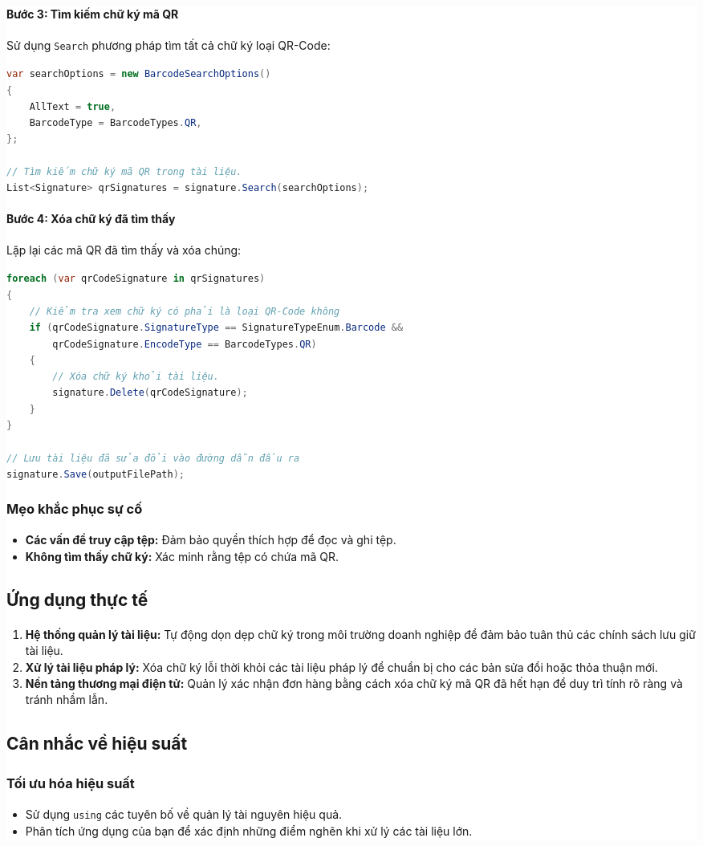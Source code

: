 #### Bước 3: Tìm kiếm chữ ký mã QR
Sử dụng `Search` phương pháp tìm tất cả chữ ký loại QR-Code:

```csharp
var searchOptions = new BarcodeSearchOptions()
{
    AllText = true,
    BarcodeType = BarcodeTypes.QR,
};

// Tìm kiếm chữ ký mã QR trong tài liệu.
List<Signature> qrSignatures = signature.Search(searchOptions);
```

#### Bước 4: Xóa chữ ký đã tìm thấy
Lặp lại các mã QR đã tìm thấy và xóa chúng:

```csharp
foreach (var qrCodeSignature in qrSignatures)
{
    // Kiểm tra xem chữ ký có phải là loại QR-Code không
    if (qrCodeSignature.SignatureType == SignatureTypeEnum.Barcode && 
        qrCodeSignature.EncodeType == BarcodeTypes.QR)
    {
        // Xóa chữ ký khỏi tài liệu.
        signature.Delete(qrCodeSignature);
    }
}

// Lưu tài liệu đã sửa đổi vào đường dẫn đầu ra
signature.Save(outputFilePath);
```

### Mẹo khắc phục sự cố
- **Các vấn đề truy cập tệp:** Đảm bảo quyền thích hợp để đọc và ghi tệp.
- **Không tìm thấy chữ ký:** Xác minh rằng tệp có chứa mã QR.

## Ứng dụng thực tế
1. **Hệ thống quản lý tài liệu:**
   Tự động dọn dẹp chữ ký trong môi trường doanh nghiệp để đảm bảo tuân thủ các chính sách lưu giữ tài liệu.
2. **Xử lý tài liệu pháp lý:**
   Xóa chữ ký lỗi thời khỏi các tài liệu pháp lý để chuẩn bị cho các bản sửa đổi hoặc thỏa thuận mới.
3. **Nền tảng thương mại điện tử:**
   Quản lý xác nhận đơn hàng bằng cách xóa chữ ký mã QR đã hết hạn để duy trì tính rõ ràng và tránh nhầm lẫn.

## Cân nhắc về hiệu suất
### Tối ưu hóa hiệu suất
- Sử dụng `using` các tuyên bố về quản lý tài nguyên hiệu quả.
- Phân tích ứng dụng của bạn để xác định những điểm nghẽn khi xử lý các tài liệu lớn.
